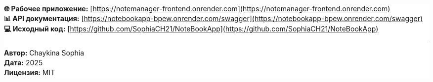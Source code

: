 **🌐 Рабочее приложение:** [https://notemanager-frontend.onrender.com](https://notemanager-frontend.onrender.com)  
**📊 API документация:** [https://notebookapp-bpew.onrender.com/swagger](https://notebookapp-bpew.onrender.com/swagger)  
**💻 Исходный код:** [https://github.com/SophiaCH21/NoteBookApp](https://github.com/SophiaCH21/NoteBookApp)

---

**Автор:** Chaykina Sophia  
**Дата:** 2025  
**Лицензия:** MIT
